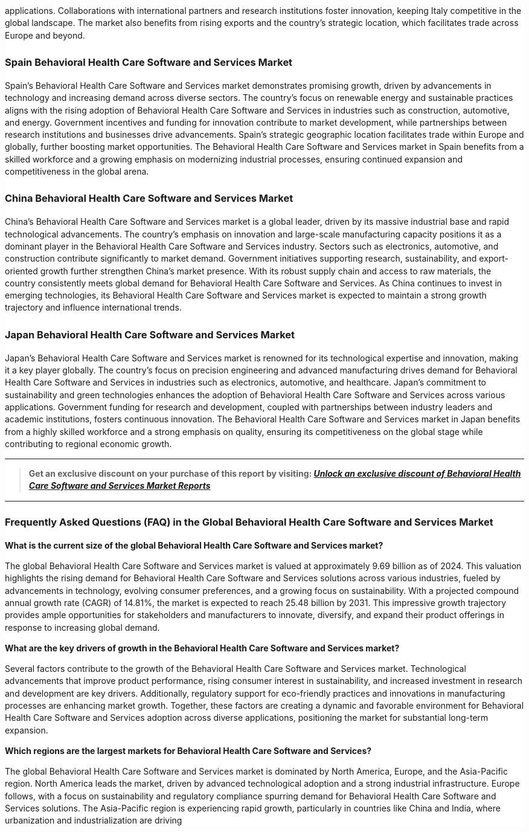 applications. Collaborations with international partners and research institutions foster innovation, keeping Italy competitive in the global landscape. The market also benefits from rising exports and the country&rsquo;s strategic location, which facilitates trade across Europe and beyond.</p><h3>Spain Behavioral Health Care Software and Services Market</h3><p>Spain&rsquo;s Behavioral Health Care Software and Services market demonstrates promising growth, driven by advancements in technology and increasing demand across diverse sectors. The country&rsquo;s focus on renewable energy and sustainable practices aligns with the rising adoption of Behavioral Health Care Software and Services in industries such as construction, automotive, and energy. Government incentives and funding for innovation contribute to market development, while partnerships between research institutions and businesses drive advancements. Spain&rsquo;s strategic geographic location facilitates trade within Europe and globally, further boosting market opportunities. The Behavioral Health Care Software and Services market in Spain benefits from a skilled workforce and a growing emphasis on modernizing industrial processes, ensuring continued expansion and competitiveness in the global arena.</p><h3>China Behavioral Health Care Software and Services Market</h3><p>China&rsquo;s Behavioral Health Care Software and Services market is a global leader, driven by its massive industrial base and rapid technological advancements. The country&rsquo;s emphasis on innovation and large-scale manufacturing capacity positions it as a dominant player in the Behavioral Health Care Software and Services industry. Sectors such as electronics, automotive, and construction contribute significantly to market demand. Government initiatives supporting research, sustainability, and export-oriented growth further strengthen China&rsquo;s market presence. With its robust supply chain and access to raw materials, the country consistently meets global demand for Behavioral Health Care Software and Services. As China continues to invest in emerging technologies, its Behavioral Health Care Software and Services market is expected to maintain a strong growth trajectory and influence international trends.</p><h3>Japan Behavioral Health Care Software and Services Market</h3><p>Japan&rsquo;s Behavioral Health Care Software and Services market is renowned for its technological expertise and innovation, making it a key player globally. The country&rsquo;s focus on precision engineering and advanced manufacturing drives demand for Behavioral Health Care Software and Services in industries such as electronics, automotive, and healthcare. Japan&rsquo;s commitment to sustainability and green technologies enhances the adoption of Behavioral Health Care Software and Services across various applications. Government funding for research and development, coupled with partnerships between industry leaders and academic institutions, fosters continuous innovation. The Behavioral Health Care Software and Services market in Japan benefits from a highly skilled workforce and a strong emphasis on quality, ensuring its competitiveness on the global stage while contributing to regional economic growth.</p><hr /><blockquote><p><strong>Get an exclusive discount on your purchase of this report by visiting: <em><a href="://marketresearchpulse.com/ask-for-discount/111533?utm_source=Github&amp;utm_medium=052">Unlock an exclusive discount of Behavioral Health Care Software and Services Market Reports</a></em>&nbsp;</strong></p></blockquote><hr /><h3>Frequently Asked Questions (FAQ) in the Global Behavioral Health Care Software and Services Market</h3><p><strong>What is the current size of the global Behavioral Health Care Software and Services market?</strong></p><p>The global Behavioral Health Care Software and Services market is valued at approximately 9.69 billion as of 2024. This valuation highlights the rising demand for Behavioral Health Care Software and Services solutions across various industries, fueled by advancements in technology, evolving consumer preferences, and a growing focus on sustainability. With a projected compound annual growth rate (CAGR) of 14.81%, the market is expected to reach 25.48 billion by 2031. This impressive growth trajectory provides ample opportunities for stakeholders and manufacturers to innovate, diversify, and expand their product offerings in response to increasing global demand.</p><p><strong>What are the key drivers of growth in the Behavioral Health Care Software and Services market?</strong></p><p>Several factors contribute to the growth of the Behavioral Health Care Software and Services market. Technological advancements that improve product performance, rising consumer interest in sustainability, and increased investment in research and development are key drivers. Additionally, regulatory support for eco-friendly practices and innovations in manufacturing processes are enhancing market growth. Together, these factors are creating a dynamic and favorable environment for Behavioral Health Care Software and Services adoption across diverse applications, positioning the market for substantial long-term expansion.</p><p><strong>Which regions are the largest markets for Behavioral Health Care Software and Services?</strong></p><p>The global Behavioral Health Care Software and Services market is dominated by North America, Europe, and the Asia-Pacific region. North America leads the market, driven by advanced technological adoption and a strong industrial infrastructure. Europe follows, with a focus on sustainability and regulatory compliance spurring demand for Behavioral Health Care Software and Services solutions. The Asia-Pacific region is experiencing rapid growth, particularly in countries like China and India, where urbanization and industrialization are driving
